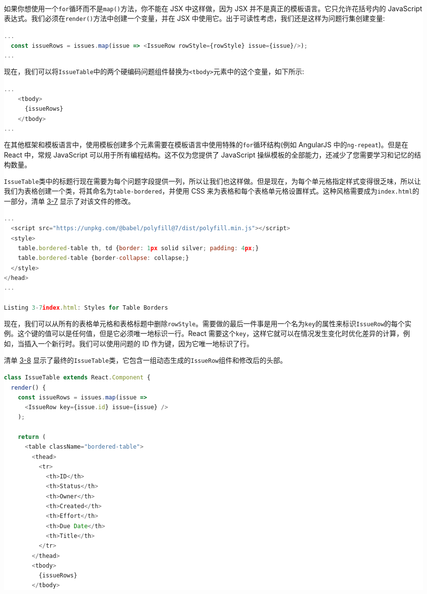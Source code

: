 如果你想使用一个`for`循环而不是`map()`方法，你不能在 JSX 中这样做，因为 JSX 并不是真正的模板语言。它只允许花括号内的 JavaScript 表达式。我们必须在`render()`方法中创建一个变量，并在 JSX 中使用它。出于可读性考虑，我们还是这样为问题行集创建变量:

```js
...
  const issueRows = issues.map(issue => <IssueRow rowStyle={rowStyle} issue={issue}/>);
...

```

现在，我们可以将`IssueTable`中的两个硬编码问题组件替换为`<tbody>`元素中的这个变量，如下所示:

```js
...
    <tbody>
      {issueRows}
    </tbody>
...

```

在其他框架和模板语言中，使用模板创建多个元素需要在模板语言中使用特殊的`for`循环结构(例如 AngularJS 中的`ng-repeat`)。但是在 React 中，常规 JavaScript 可以用于所有编程结构。这不仅为您提供了 JavaScript 操纵模板的全部能力，还减少了您需要学习和记忆的结构数量。

`IssueTable`类中的标题行现在需要为每个问题字段提供一列，所以让我们也这样做。但是现在，为每个单元格指定样式变得很乏味，所以让我们为表格创建一个类，将其命名为`table-bordered`，并使用 CSS 来为表格和每个表格单元格设置样式。这种风格需要成为`index.html`的一部分，清单 [3-7](#PC28) 显示了对该文件的修改。

```js
...
  <script src="https://unpkg.com/@babel/polyfill@7/dist/polyfill.min.js"></script>
  <style>
    table.bordered-table th, td {border: 1px solid silver; padding: 4px;}
    table.bordered-table {border-collapse: collapse;}
  </style>
</head>
...

Listing 3-7index.html: Styles for Table Borders

```

现在，我们可以从所有的表格单元格和表格标题中删除`rowStyle`。需要做的最后一件事是用一个名为`key`的属性来标识`IssueRow`的每个实例。这个键的值可以是任何值，但是它必须唯一地标识一行。React 需要这个`key`，这样它就可以在情况发生变化时优化差异的计算，例如，当插入一个新行时。我们可以使用问题的 ID 作为键，因为它唯一地标识了行。

清单 [3-8](#PC29) 显示了最终的`IssueTable`类，它包含一组动态生成的`IssueRow`组件和修改后的头部。

```js
class IssueTable extends React.Component {
  render() {
    const issueRows = issues.map(issue =>
      <IssueRow key={issue.id} issue={issue} />
    );

    return (
      <table className="bordered-table">
        <thead>
          <tr>
            <th>ID</th>
            <th>Status</th>
            <th>Owner</th>
            <th>Created</th>
            <th>Effort</th>
            <th>Due Date</th>
            <th>Title</th>
          </tr>
        </thead>
        <tbody>
          {issueRows}
        </tbody>
```
